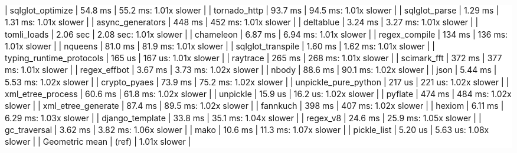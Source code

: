 | sqlglot_optimize         | 54.8 ms                                                               | 55.2 ms: 1.01x slower                                                    |
| tornado_http             | 93.7 ms                                                               | 94.5 ms: 1.01x slower                                                    |
| sqlglot_parse            | 1.29 ms                                                               | 1.31 ms: 1.01x slower                                                    |
| async_generators         | 448 ms                                                                | 452 ms: 1.01x slower                                                     |
| deltablue                | 3.24 ms                                                               | 3.27 ms: 1.01x slower                                                    |
| tomli_loads              | 2.06 sec                                                              | 2.08 sec: 1.01x slower                                                   |
| chameleon                | 6.87 ms                                                               | 6.94 ms: 1.01x slower                                                    |
| regex_compile            | 134 ms                                                                | 136 ms: 1.01x slower                                                     |
| nqueens                  | 81.0 ms                                                               | 81.9 ms: 1.01x slower                                                    |
| sqlglot_transpile        | 1.60 ms                                                               | 1.62 ms: 1.01x slower                                                    |
| typing_runtime_protocols | 165 us                                                                | 167 us: 1.01x slower                                                     |
| raytrace                 | 265 ms                                                                | 268 ms: 1.01x slower                                                     |
| scimark_fft              | 372 ms                                                                | 377 ms: 1.01x slower                                                     |
| regex_effbot             | 3.67 ms                                                               | 3.73 ms: 1.02x slower                                                    |
| nbody                    | 88.6 ms                                                               | 90.1 ms: 1.02x slower                                                    |
| json                     | 5.44 ms                                                               | 5.53 ms: 1.02x slower                                                    |
| crypto_pyaes             | 73.9 ms                                                               | 75.2 ms: 1.02x slower                                                    |
| unpickle_pure_python     | 217 us                                                                | 221 us: 1.02x slower                                                     |
| xml_etree_process        | 60.6 ms                                                               | 61.8 ms: 1.02x slower                                                    |
| unpickle                 | 15.9 us                                                               | 16.2 us: 1.02x slower                                                    |
| pyflate                  | 474 ms                                                                | 484 ms: 1.02x slower                                                     |
| xml_etree_generate       | 87.4 ms                                                               | 89.5 ms: 1.02x slower                                                    |
| fannkuch                 | 398 ms                                                                | 407 ms: 1.02x slower                                                     |
| hexiom                   | 6.11 ms                                                               | 6.29 ms: 1.03x slower                                                    |
| django_template          | 33.8 ms                                                               | 35.1 ms: 1.04x slower                                                    |
| regex_v8                 | 24.6 ms                                                               | 25.9 ms: 1.05x slower                                                    |
| gc_traversal             | 3.62 ms                                                               | 3.82 ms: 1.06x slower                                                    |
| mako                     | 10.6 ms                                                               | 11.3 ms: 1.07x slower                                                    |
| pickle_list              | 5.20 us                                                               | 5.63 us: 1.08x slower                                                    |
| Geometric mean           | (ref)                                                                 | 1.01x slower                                                             |

